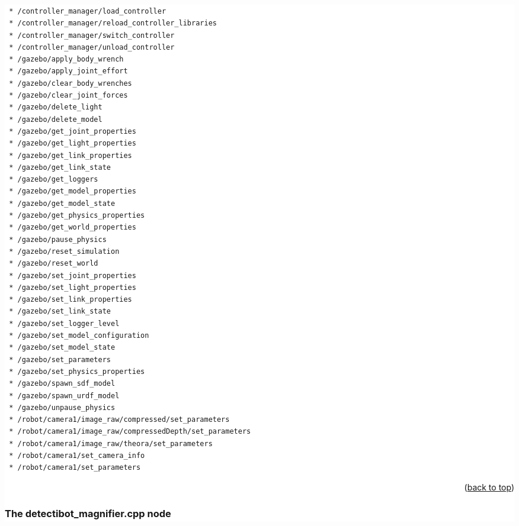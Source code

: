 ```Plain txt
 * /controller_manager/load_controller
 * /controller_manager/reload_controller_libraries
 * /controller_manager/switch_controller
 * /controller_manager/unload_controller
 * /gazebo/apply_body_wrench
 * /gazebo/apply_joint_effort
 * /gazebo/clear_body_wrenches
 * /gazebo/clear_joint_forces
 * /gazebo/delete_light
 * /gazebo/delete_model
 * /gazebo/get_joint_properties
 * /gazebo/get_light_properties
 * /gazebo/get_link_properties
 * /gazebo/get_link_state
 * /gazebo/get_loggers
 * /gazebo/get_model_properties
 * /gazebo/get_model_state
 * /gazebo/get_physics_properties
 * /gazebo/get_world_properties
 * /gazebo/pause_physics
 * /gazebo/reset_simulation
 * /gazebo/reset_world
 * /gazebo/set_joint_properties
 * /gazebo/set_light_properties
 * /gazebo/set_link_properties
 * /gazebo/set_link_state
 * /gazebo/set_logger_level
 * /gazebo/set_model_configuration
 * /gazebo/set_model_state
 * /gazebo/set_parameters
 * /gazebo/set_physics_properties
 * /gazebo/spawn_sdf_model
 * /gazebo/spawn_urdf_model
 * /gazebo/unpause_physics
 * /robot/camera1/image_raw/compressed/set_parameters
 * /robot/camera1/image_raw/compressedDepth/set_parameters
 * /robot/camera1/image_raw/theora/set_parameters
 * /robot/camera1/set_camera_info
 * /robot/camera1/set_parameters
```
<p align="right">(<a href="#top">back to top</a>)</p>

### The detectibot_magnifier.cpp node

<p align="center">